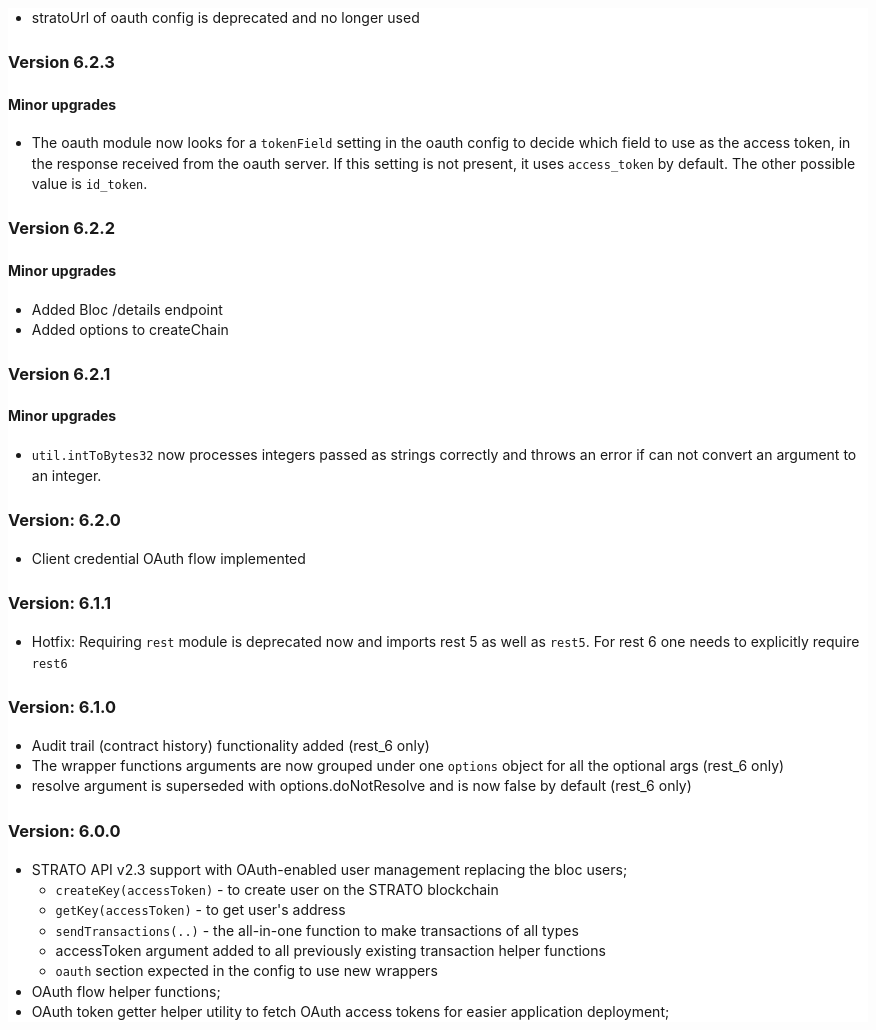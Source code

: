 -   stratoUrl of oauth config is deprecated and no longer used

### Version 6.2.3

#### Minor upgrades

-   The oauth module now looks for a `tokenField` setting in the oauth config to decide which field to use as the access token, in the response received from the oauth server. If this setting is not present, it uses `access_token` by default. The other possible value is `id_token`.

### Version 6.2.2

#### Minor upgrades

-   Added Bloc /details endpoint
-   Added options to createChain

### Version 6.2.1

#### Minor upgrades

-   `util.intToBytes32` now processes integers passed as strings correctly and throws an error if can not convert an argument to an integer.

### Version: 6.2.0

-   Client credential OAuth flow implemented

### Version: 6.1.1

-   Hotfix: Requiring `rest` module is deprecated now and imports rest 5 as well as `rest5`. For rest 6 one needs to explicitly require `rest6`

### Version: 6.1.0

-   Audit trail (contract history) functionality added (rest_6 only)
-   The wrapper functions arguments are now grouped under one `options` object for all the optional args (rest_6 only)
-   resolve argument is superseded with options.doNotResolve and is now false by default (rest_6 only)

### Version: 6.0.0

-   STRATO API v2.3 support with OAuth-enabled user management replacing the bloc users;
    -   `createKey(accessToken)` - to create user on the STRATO blockchain
    -   `getKey(accessToken)` - to get user's address
    -   `sendTransactions(..)` - the all-in-one function to make transactions of all types
    -   accessToken argument added to all previously existing transaction helper functions
    -   `oauth` section expected in the config to use new wrappers
-   OAuth flow helper functions;
-   OAuth token getter helper utility to fetch OAuth access tokens for easier application deployment;

